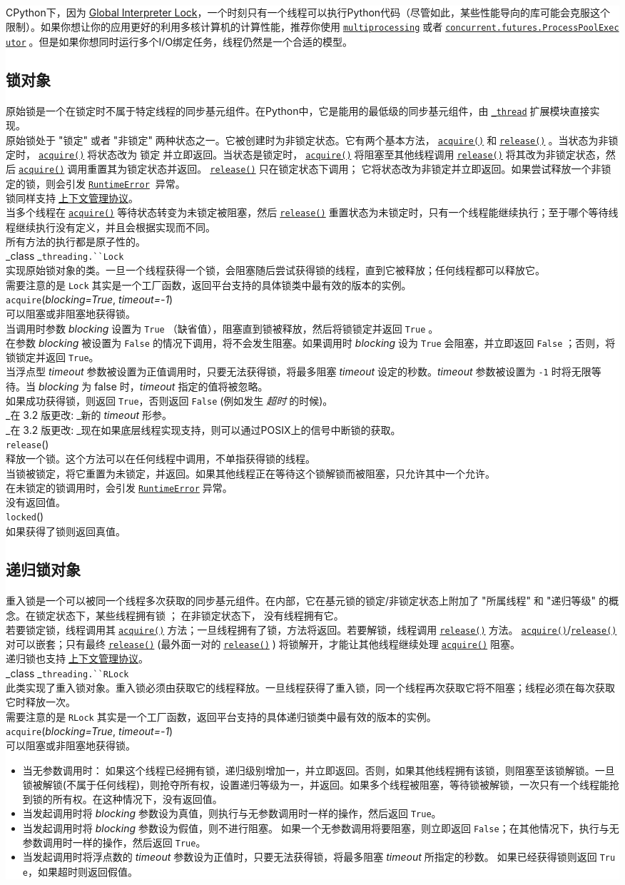CPython下，因为 [Global Interpreter Lock](https://docs.python.org/zh-cn/3.7/glossary.html#term-global-interpreter-lock)，一个时刻只有一个线程可以执行Python代码（尽管如此，某些性能导向的库可能会克服这个限制）。如果你想让你的应用更好的利用多核计算机的计算性能，推荐你使用 [`multiprocessing`](https://docs.python.org/zh-cn/3.7/library/multiprocessing.html#module-multiprocessing) 或者 [`concurrent.futures.ProcessPoolExecutor`](https://docs.python.org/zh-cn/3.7/library/concurrent.futures.html#concurrent.futures.ProcessPoolExecutor) 。但是如果你想同时运行多个I/O绑定任务，线程仍然是一个合适的模型。<br />
<a name="xszZl"></a>
## 锁对象
原始锁是一个在锁定时不属于特定线程的同步基元组件。在Python中，它是能用的最低级的同步基元组件，由 [`_thread`](https://docs.python.org/zh-cn/3.7/library/_thread.html#module-_thread) 扩展模块直接实现。<br />原始锁处于 "锁定" 或者 "非锁定" 两种状态之一。它被创建时为非锁定状态。它有两个基本方法， [`acquire()`](https://docs.python.org/zh-cn/3.7/library/threading.html#threading.Lock.acquire) 和 [`release()`](https://docs.python.org/zh-cn/3.7/library/threading.html#threading.Lock.release) 。当状态为非锁定时， [`acquire()`](https://docs.python.org/zh-cn/3.7/library/threading.html#threading.Lock.acquire) 将状态改为 锁定 并立即返回。当状态是锁定时， [`acquire()`](https://docs.python.org/zh-cn/3.7/library/threading.html#threading.Lock.acquire) 将阻塞至其他线程调用 [`release()`](https://docs.python.org/zh-cn/3.7/library/threading.html#threading.Lock.release) 将其改为非锁定状态，然后 [`acquire()`](https://docs.python.org/zh-cn/3.7/library/threading.html#threading.Lock.acquire) 调用重置其为锁定状态并返回。 [`release()`](https://docs.python.org/zh-cn/3.7/library/threading.html#threading.Lock.release) 只在锁定状态下调用； 它将状态改为非锁定并立即返回。如果尝试释放一个非锁定的锁，则会引发 [`RuntimeError`](https://docs.python.org/zh-cn/3.7/library/exceptions.html#RuntimeError)  异常。<br />锁同样支持 [上下文管理协议](https://docs.python.org/zh-cn/3.7/library/threading.html#with-locks)。<br />当多个线程在 [`acquire()`](https://docs.python.org/zh-cn/3.7/library/threading.html#threading.Lock.acquire) 等待状态转变为未锁定被阻塞，然后 [`release()`](https://docs.python.org/zh-cn/3.7/library/threading.html#threading.Lock.release) 重置状态为未锁定时，只有一个线程能继续执行；至于哪个等待线程继续执行没有定义，并且会根据实现而不同。<br />所有方法的执行都是原子性的。<br />_class _`threading.``Lock`<br />实现原始锁对象的类。一旦一个线程获得一个锁，会阻塞随后尝试获得锁的线程，直到它被释放；任何线程都可以释放它。<br />需要注意的是 `Lock` 其实是一个工厂函数，返回平台支持的具体锁类中最有效的版本的实例。<br />`acquire`(_blocking=True_, _timeout=-1_)<br />可以阻塞或非阻塞地获得锁。<br />当调用时参数 _blocking_ 设置为 `True` （缺省值），阻塞直到锁被释放，然后将锁锁定并返回 `True` 。<br />在参数 _blocking_ 被设置为 `False` 的情况下调用，将不会发生阻塞。如果调用时 _blocking_ 设为 `True` 会阻塞，并立即返回 `False` ；否则，将锁锁定并返回 `True`。<br />当浮点型 _timeout_ 参数被设置为正值调用时，只要无法获得锁，将最多阻塞 _timeout_ 设定的秒数。_timeout_ 参数被设置为 `-1` 时将无限等待。当 _blocking_ 为 false 时，_timeout_ 指定的值将被忽略。<br />如果成功获得锁，则返回 `True`，否则返回 `False` (例如发生 _超时_ 的时候)。<br />_在 3.2 版更改: _新的 _timeout_ 形参。<br />_在 3.2 版更改: _现在如果底层线程实现支持，则可以通过POSIX上的信号中断锁的获取。<br />`release`()<br />释放一个锁。这个方法可以在任何线程中调用，不单指获得锁的线程。<br />当锁被锁定，将它重置为未锁定，并返回。如果其他线程正在等待这个锁解锁而被阻塞，只允许其中一个允许。<br />在未锁定的锁调用时，会引发 [`RuntimeError`](https://docs.python.org/zh-cn/3.7/library/exceptions.html#RuntimeError) 异常。<br />没有返回值。<br />`locked`()<br />如果获得了锁则返回真值。<br />
<a name="u02Z9"></a>
## 递归锁对象
重入锁是一个可以被同一个线程多次获取的同步基元组件。在内部，它在基元锁的锁定/非锁定状态上附加了 "所属线程" 和 "递归等级" 的概念。在锁定状态下，某些线程拥有锁 ； 在非锁定状态下， 没有线程拥有它。<br />若要锁定锁，线程调用其 [`acquire()`](https://docs.python.org/zh-cn/3.7/library/threading.html#threading.RLock.acquire) 方法；一旦线程拥有了锁，方法将返回。若要解锁，线程调用 [`release()`](https://docs.python.org/zh-cn/3.7/library/threading.html#threading.Lock.release) 方法。 [`acquire()`](https://docs.python.org/zh-cn/3.7/library/threading.html#threading.Lock.acquire)/[`release()`](https://docs.python.org/zh-cn/3.7/library/threading.html#threading.Lock.release) 对可以嵌套；只有最终 [`release()`](https://docs.python.org/zh-cn/3.7/library/threading.html#threading.Lock.release) (最外面一对的 [`release()`](https://docs.python.org/zh-cn/3.7/library/threading.html#threading.Lock.release) ) 将锁解开，才能让其他线程继续处理 [`acquire()`](https://docs.python.org/zh-cn/3.7/library/threading.html#threading.Lock.acquire) 阻塞。<br />递归锁也支持 [上下文管理协议](https://docs.python.org/zh-cn/3.7/library/threading.html#with-locks)。<br />_class _`threading.``RLock`<br />此类实现了重入锁对象。重入锁必须由获取它的线程释放。一旦线程获得了重入锁，同一个线程再次获取它将不阻塞；线程必须在每次获取它时释放一次。<br />需要注意的是 `RLock` 其实是一个工厂函数，返回平台支持的具体递归锁类中最有效的版本的实例。<br />`acquire`(_blocking=True_, _timeout=-1_)<br />可以阻塞或非阻塞地获得锁。

- 当无参数调用时： 如果这个线程已经拥有锁，递归级别增加一，并立即返回。否则，如果其他线程拥有该锁，则阻塞至该锁解锁。一旦锁被解锁(不属于任何线程)，则抢夺所有权，设置递归等级为一，并返回。如果多个线程被阻塞，等待锁被解锁，一次只有一个线程能抢到锁的所有权。在这种情况下，没有返回值。
- 当发起调用时将 _blocking_ 参数设为真值，则执行与无参数调用时一样的操作，然后返回 `True`。
- 当发起调用时将 _blocking_ 参数设为假值，则不进行阻塞。 如果一个无参数调用将要阻塞，则立即返回 `False`；在其他情况下，执行与无参数调用时一样的操作，然后返回 `True`。
- 当发起调用时将浮点数的 _timeout_ 参数设为正值时，只要无法获得锁，将最多阻塞 _timeout_ 所指定的秒数。 如果已经获得锁则返回 `True`，如果超时则返回假值。
